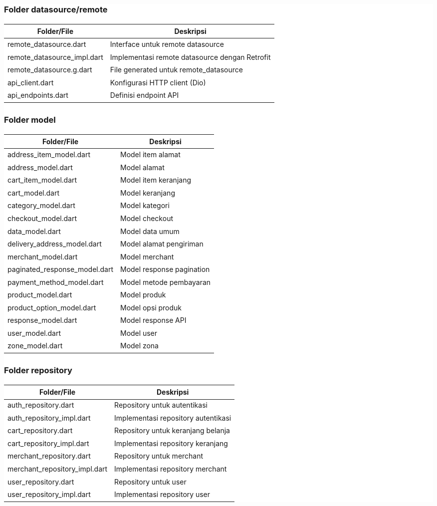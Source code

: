 ### Folder datasource/remote

| Folder/File                 | Deskripsi                                      |
| --------------------------- | ---------------------------------------------- |
| remote_datasource.dart      | Interface untuk remote datasource              |
| remote_datasource_impl.dart | Implementasi remote datasource dengan Retrofit |
| remote_datasource.g.dart    | File generated untuk remote_datasource         |
| api_client.dart             | Konfigurasi HTTP client (Dio)                  |
| api_endpoints.dart          | Definisi endpoint API                          |

### Folder model

| Folder/File                   | Deskripsi                 |
| ----------------------------- | ------------------------- |
| address_item_model.dart       | Model item alamat         |
| address_model.dart            | Model alamat              |
| cart_item_model.dart          | Model item keranjang      |
| cart_model.dart               | Model keranjang           |
| category_model.dart           | Model kategori            |
| checkout_model.dart           | Model checkout            |
| data_model.dart               | Model data umum           |
| delivery_address_model.dart   | Model alamat pengiriman   |
| merchant_model.dart           | Model merchant            |
| paginated_response_model.dart | Model response pagination |
| payment_method_model.dart     | Model metode pembayaran   |
| product_model.dart            | Model produk              |
| product_option_model.dart     | Model opsi produk         |
| response_model.dart           | Model response API        |
| user_model.dart               | Model user                |
| zone_model.dart               | Model zona                |

### Folder repository

| Folder/File                   | Deskripsi                           |
| ----------------------------- | ----------------------------------- |
| auth_repository.dart          | Repository untuk autentikasi        |
| auth_repository_impl.dart     | Implementasi repository autentikasi |
| cart_repository.dart          | Repository untuk keranjang belanja  |
| cart_repository_impl.dart     | Implementasi repository keranjang   |
| merchant_repository.dart      | Repository untuk merchant           |
| merchant_repository_impl.dart | Implementasi repository merchant    |
| user_repository.dart          | Repository untuk user               |
| user_repository_impl.dart     | Implementasi repository user        |